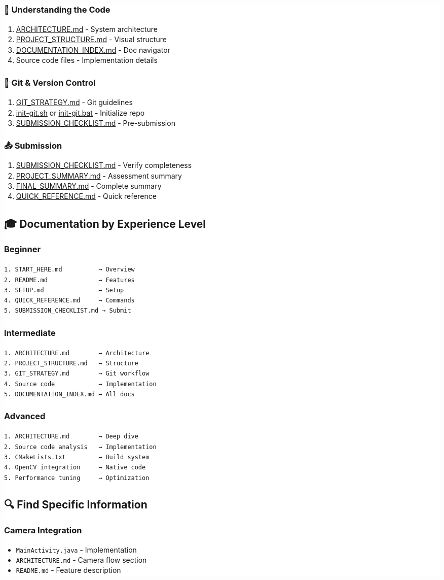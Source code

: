 ### 📖 Understanding the Code
1. [ARCHITECTURE.md](ARCHITECTURE.md) - System architecture
2. [PROJECT_STRUCTURE.md](PROJECT_STRUCTURE.md) - Visual structure
3. [DOCUMENTATION_INDEX.md](DOCUMENTATION_INDEX.md) - Doc navigator
4. Source code files - Implementation details

### 🔄 Git & Version Control
1. [GIT_STRATEGY.md](GIT_STRATEGY.md) - Git guidelines
2. [init-git.sh](init-git.sh) or [init-git.bat](init-git.bat) - Initialize repo
3. [SUBMISSION_CHECKLIST.md](SUBMISSION_CHECKLIST.md) - Pre-submission

### 📤 Submission
1. [SUBMISSION_CHECKLIST.md](SUBMISSION_CHECKLIST.md) - Verify completeness
2. [PROJECT_SUMMARY.md](PROJECT_SUMMARY.md) - Assessment summary
3. [FINAL_SUMMARY.md](FINAL_SUMMARY.md) - Complete summary
4. [QUICK_REFERENCE.md](QUICK_REFERENCE.md) - Quick reference

## 🎓 Documentation by Experience Level

### Beginner
```
1. START_HERE.md          → Overview
2. README.md              → Features
3. SETUP.md               → Setup
4. QUICK_REFERENCE.md     → Commands
5. SUBMISSION_CHECKLIST.md → Submit
```

### Intermediate
```
1. ARCHITECTURE.md        → Architecture
2. PROJECT_STRUCTURE.md   → Structure
3. GIT_STRATEGY.md        → Git workflow
4. Source code            → Implementation
5. DOCUMENTATION_INDEX.md → All docs
```

### Advanced
```
1. ARCHITECTURE.md        → Deep dive
2. Source code analysis   → Implementation
3. CMakeLists.txt         → Build system
4. OpenCV integration     → Native code
5. Performance tuning     → Optimization
```

## 🔍 Find Specific Information

### Camera Integration
- `MainActivity.java` - Implementation
- `ARCHITECTURE.md` - Camera flow section
- `README.md` - Feature description
